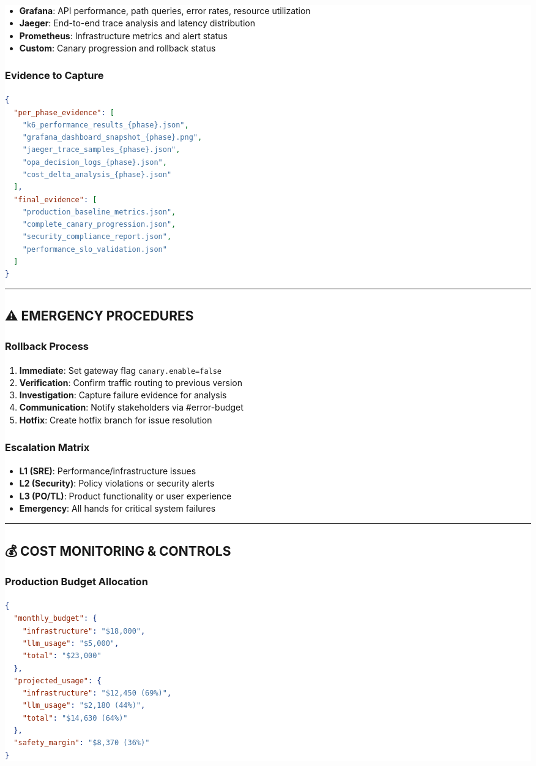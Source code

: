 - **Grafana**: API performance, path queries, error rates, resource utilization
- **Jaeger**: End-to-end trace analysis and latency distribution
- **Prometheus**: Infrastructure metrics and alert status
- **Custom**: Canary progression and rollback status

### Evidence to Capture

```json
{
  "per_phase_evidence": [
    "k6_performance_results_{phase}.json",
    "grafana_dashboard_snapshot_{phase}.png",
    "jaeger_trace_samples_{phase}.json",
    "opa_decision_logs_{phase}.json",
    "cost_delta_analysis_{phase}.json"
  ],
  "final_evidence": [
    "production_baseline_metrics.json",
    "complete_canary_progression.json",
    "security_compliance_report.json",
    "performance_slo_validation.json"
  ]
}
```

---

## ⚠️ **EMERGENCY PROCEDURES**

### Rollback Process

1. **Immediate**: Set gateway flag `canary.enable=false`
2. **Verification**: Confirm traffic routing to previous version
3. **Investigation**: Capture failure evidence for analysis
4. **Communication**: Notify stakeholders via #error-budget
5. **Hotfix**: Create hotfix branch for issue resolution

### Escalation Matrix

- **L1 (SRE)**: Performance/infrastructure issues
- **L2 (Security)**: Policy violations or security alerts
- **L3 (PO/TL)**: Product functionality or user experience
- **Emergency**: All hands for critical system failures

---

## 💰 **COST MONITORING & CONTROLS**

### Production Budget Allocation

```json
{
  "monthly_budget": {
    "infrastructure": "$18,000",
    "llm_usage": "$5,000",
    "total": "$23,000"
  },
  "projected_usage": {
    "infrastructure": "$12,450 (69%)",
    "llm_usage": "$2,180 (44%)",
    "total": "$14,630 (64%)"
  },
  "safety_margin": "$8,370 (36%)"
}
```
